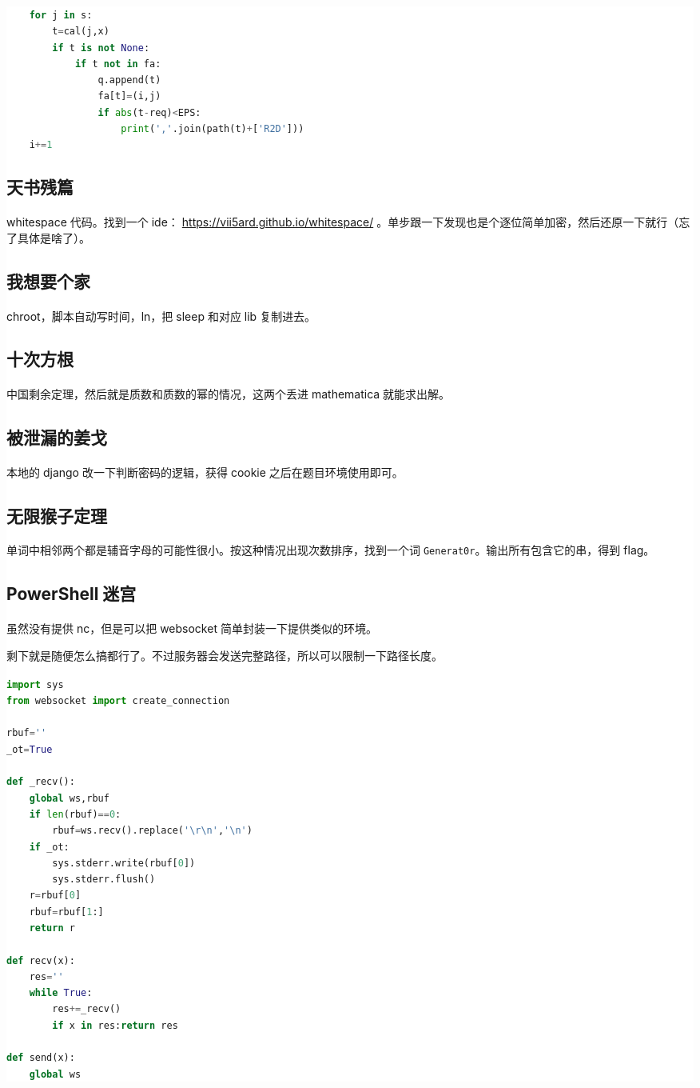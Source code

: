 ```python
	for j in s:
		t=cal(j,x)
		if t is not None:
			if t not in fa:
				q.append(t)
				fa[t]=(i,j)
				if abs(t-req)<EPS:
					print(','.join(path(t)+['R2D']))
	i+=1
```

## 天书残篇

whitespace 代码。找到一个 ide： https://vii5ard.github.io/whitespace/ 。单步跟一下发现也是个逐位简单加密，然后还原一下就行（忘了具体是啥了）。

## 我想要个家

chroot，脚本自动写时间，ln，把 sleep 和对应 lib 复制进去。

## 十次方根

中国剩余定理，然后就是质数和质数的幂的情况，这两个丢进 mathematica 就能求出解。

## 被泄漏的姜戈

本地的 django 改一下判断密码的逻辑，获得 cookie 之后在题目环境使用即可。

## 无限猴子定理

单词中相邻两个都是辅音字母的可能性很小。按这种情况出现次数排序，找到一个词 `Generat0r`。输出所有包含它的串，得到 flag。

## PowerShell 迷宫

虽然没有提供 nc，但是可以把 websocket 简单封装一下提供类似的环境。

剩下就是随便怎么搞都行了。不过服务器会发送完整路径，所以可以限制一下路径长度。

```python
import sys
from websocket import create_connection

rbuf=''
_ot=True

def _recv():
	global ws,rbuf
	if len(rbuf)==0:
		rbuf=ws.recv().replace('\r\n','\n')
	if _ot:
		sys.stderr.write(rbuf[0])
		sys.stderr.flush()
	r=rbuf[0]
	rbuf=rbuf[1:]
	return r

def recv(x):
	res=''
	while True:
		res+=_recv()
		if x in res:return res

def send(x):
	global ws
```